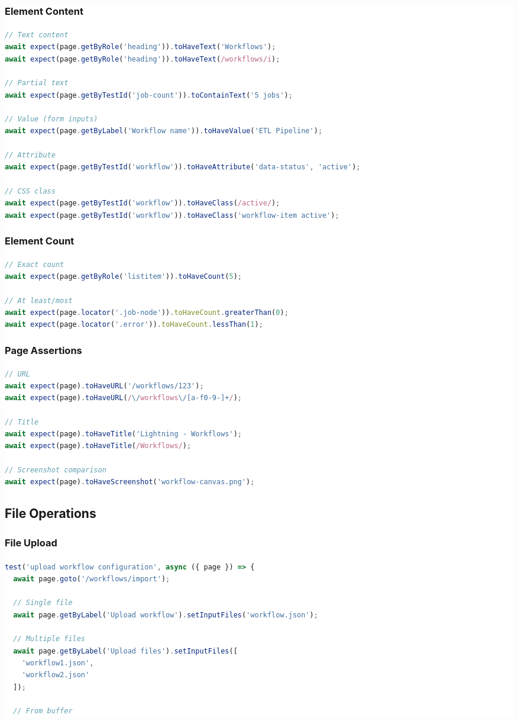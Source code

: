 ### Element Content

```typescript
// Text content
await expect(page.getByRole('heading')).toHaveText('Workflows');
await expect(page.getByRole('heading')).toHaveText(/workflows/i);

// Partial text
await expect(page.getByTestId('job-count')).toContainText('5 jobs');

// Value (form inputs)
await expect(page.getByLabel('Workflow name')).toHaveValue('ETL Pipeline');

// Attribute
await expect(page.getByTestId('workflow')).toHaveAttribute('data-status', 'active');

// CSS class
await expect(page.getByTestId('workflow')).toHaveClass(/active/);
await expect(page.getByTestId('workflow')).toHaveClass('workflow-item active');
```

### Element Count

```typescript
// Exact count
await expect(page.getByRole('listitem')).toHaveCount(5);

// At least/most
await expect(page.locator('.job-node')).toHaveCount.greaterThan(0);
await expect(page.locator('.error')).toHaveCount.lessThan(1);
```

### Page Assertions

```typescript
// URL
await expect(page).toHaveURL('/workflows/123');
await expect(page).toHaveURL(/\/workflows\/[a-f0-9-]+/);

// Title
await expect(page).toHaveTitle('Lightning - Workflows');
await expect(page).toHaveTitle(/Workflows/);

// Screenshot comparison
await expect(page).toHaveScreenshot('workflow-canvas.png');
```

## File Operations

### File Upload

```typescript
test('upload workflow configuration', async ({ page }) => {
  await page.goto('/workflows/import');

  // Single file
  await page.getByLabel('Upload workflow').setInputFiles('workflow.json');

  // Multiple files
  await page.getByLabel('Upload files').setInputFiles([
    'workflow1.json',
    'workflow2.json'
  ]);

  // From buffer
```